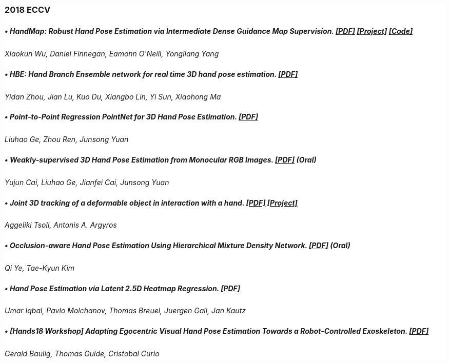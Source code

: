 ### 2018 ECCV

##### • HandMap: Robust Hand Pose Estimation via Intermediate Dense Guidance Map Supervision. [\[PDF\]](http://openaccess.thecvf.com/content_ECCV_2018/papers/Xiaokun_Wu_HandMap_Robust_Hand_ECCV_2018_paper.pdf)  [\[Project\]](https://xkunwu.github.io/research/18HandPose/18HandPose)  [\[Code\]](https://github.com/xkunwu/depth-hand)
_Xiaokun Wu, Daniel Finnegan, Eamonn O'Neill, Yongliang Yang_

##### • HBE: Hand Branch Ensemble network for real time 3D hand pose estimation.  [\[PDF\]](http://openaccess.thecvf.com/content_ECCV_2018/papers/Yidan_Zhou_HBE_Hand_Branch_ECCV_2018_paper.pdf)
_Yidan Zhou, Jian Lu, Kuo Du, Xiangbo Lin, Yi Sun, Xiaohong Ma_

##### • Point-to-Point Regression PointNet for 3D Hand Pose Estimation. [\[PDF\]](http://openaccess.thecvf.com/content_ECCV_2018/papers/Liuhao_Ge_Point-to-Point_Regression_PointNet_ECCV_2018_paper.pdf)
_Liuhao Ge, Zhou Ren, Junsong Yuan_

##### • Weakly-supervised 3D Hand Pose Estimation from Monocular RGB Images. [\[PDF\]](http://openaccess.thecvf.com/content_ECCV_2018/papers/Yujun_Cai_Weakly-supervised_3D_Hand_ECCV_2018_paper.pdf) *(Oral)*
_Yujun Cai, Liuhao Ge, Jianfei Cai, Junsong Yuan_

##### • Joint 3D tracking of a deformable object in interaction with a hand. [\[PDF\]](http://openaccess.thecvf.com/content_ECCV_2018/papers/Aggeliki_Tsoli_Joint_3D_tracking_ECCV_2018_paper.pdf)  [\[Project\]](https://www.ics.forth.gr/cvrl/deformable_interaction/)
_Aggeliki Tsoli, Antonis A. Argyros_

##### • Occlusion-aware Hand Pose Estimation Using Hierarchical Mixture Density Network. [\[PDF\]](http://openaccess.thecvf.com/content_ECCV_2018/papers/Qi_Ye_Occlusion-aware_Hand_Pose_ECCV_2018_paper.pdf)  *(Oral)*
_Qi Ye, Tae-Kyun Kim_

##### • Hand Pose Estimation via Latent 2.5D Heatmap Regression. [\[PDF\]](http://openaccess.thecvf.com/content_ECCV_2018/papers/Umar_Iqbal_Hand_Pose_Estimation_ECCV_2018_paper.pdf)
_Umar Iqbal, Pavlo Molchanov, Thomas Breuel, Juergen Gall, Jan Kautz_

##### • [Hands18 Workshop] Adapting Egocentric Visual Hand Pose Estimation Towards a Robot-Controlled Exoskeleton. [\[PDF\]](https://link.springer.com/chapter/10.1007/978-3-030-11024-6_16)
_Gerald Baulig, Thomas Gulde, Cristobal Curio_

